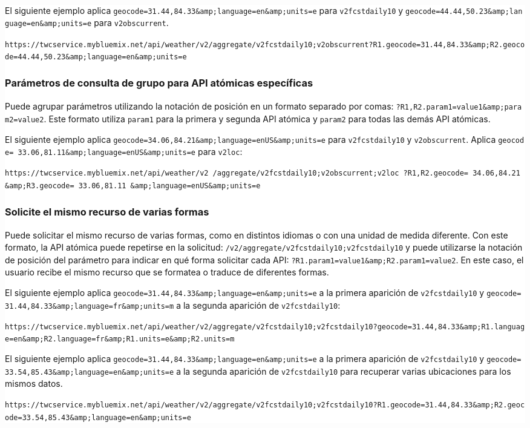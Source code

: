 El siguiente ejemplo aplica `geocode=31.44,84.33&amp;language=en&amp;units=e` para `v2fcstdaily10` y `geocode=44.44,50.23&amp;language=en&amp;units=e`
para `v2obscurrent`.

```
https://twcservice.mybluemix.net/api/weather/v2/aggregate/v2fcstdaily10;v2obscurrent?R1.geocode=31.44,84.33&amp;R2.geocode=44.44,50.23&amp;language=en&amp;units=e
```

### Parámetros de consulta de grupo para API atómicas específicas

Puede agrupar parámetros utilizando la notación de posición en un formato separado por comas: `?R1,R2.param1=value1&amp;param2=value2`.
Este formato utiliza `param1` para la primera y segunda API atómica y `param2` para todas las demás API atómicas. 

El siguiente ejemplo aplica `geocode=34.06,84.21&amp;language=enUS&amp;units=e` para `v2fcstdaily10` y `v2obscurrent`. Aplica `geocode= 33.06,81.11&amp;language=enUS&amp;units=e` para
`v2loc`:

```
https://twcservice.mybluemix.net/api/weather/v2 /aggregate/v2fcstdaily10;v2obscurrent;v2loc ?R1,R2.geocode= 34.06,84.21 &amp;R3.geocode= 33.06,81.11 &amp;language=enUS&amp;units=e
```

### Solicite el mismo recurso de varias formas

Puede solicitar el mismo recurso de varias formas,
como en distintos idiomas o con una unidad de medida diferente. Con este formato, la API atómica puede repetirse en la solicitud: `/v2/aggregate/v2fcstdaily10;v2fcstdaily10` y puede utilizarse la notación de posición del parámetro para indicar en qué forma solicitar cada API: `?R1.param1=value1&amp;R2.param1=value2`. En este caso, el usuario
recibe el mismo recurso que se formatea o traduce de diferentes formas.

El siguiente ejemplo aplica `geocode=31.44,84.33&amp;language=en&amp;units=e` a la primera aparición de `v2fcstdaily10` y `geocode=31.44,84.33&amp;language=fr&amp;units=m`
a la segunda aparición de `v2fcstdaily10`:

```
https://twcservice.mybluemix.net/api/weather/v2/aggregate/v2fcstdaily10;v2fcstdaily10?geocode=31.44,84.33&amp;R1.language=en&amp;R2.language=fr&amp;R1.units=e&amp;R2.units=m
```

El siguiente ejemplo aplica `geocode=31.44,84.33&amp;language=en&amp;units=e` a la primera aparición de `v2fcstdaily10` y `geocode=33.54,85.43&amp;language=en&amp;units=e` a la segunda aparición de `v2fcstdaily10` para recuperar varias ubicaciones para los mismos datos. 

```
https://twcservice.mybluemix.net/api/weather/v2/aggregate/v2fcstdaily10;v2fcstdaily10?R1.geocode=31.44,84.33&amp;R2.geocode=33.54,85.43&amp;language=en&amp;units=e
```




